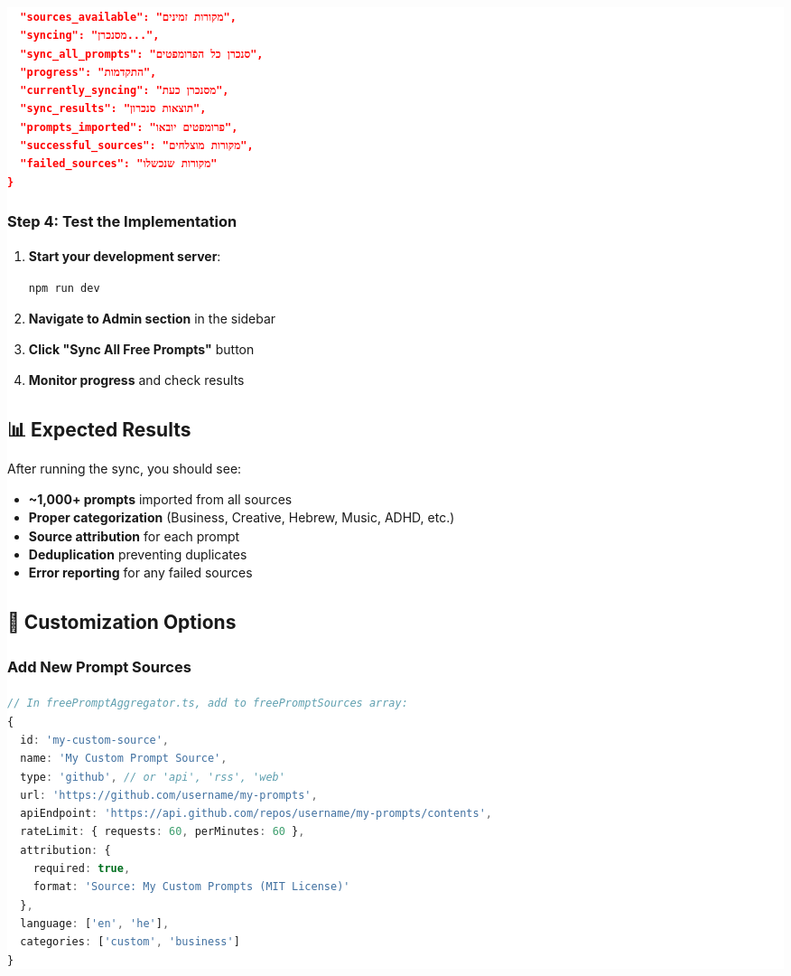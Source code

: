 ```json
  "sources_available": "מקורות זמינים",
  "syncing": "מסנכרן...",
  "sync_all_prompts": "סנכרן כל הפרומפטים",
  "progress": "התקדמות",
  "currently_syncing": "מסנכרן כעת",
  "sync_results": "תוצאות סנכרון",
  "prompts_imported": "פרומפטים יובאו",
  "successful_sources": "מקורות מוצלחים",
  "failed_sources": "מקורות שנכשלו"
}
```

### Step 4: Test the Implementation

1. **Start your development server**:
   ```bash
   npm run dev
   ```

2. **Navigate to Admin section** in the sidebar

3. **Click "Sync All Free Prompts"** button

4. **Monitor progress** and check results

## 📊 **Expected Results**

After running the sync, you should see:

- **~1,000+ prompts** imported from all sources
- **Proper categorization** (Business, Creative, Hebrew, Music, ADHD, etc.)
- **Source attribution** for each prompt
- **Deduplication** preventing duplicates
- **Error reporting** for any failed sources

## 🔧 **Customization Options**

### Add New Prompt Sources

```typescript
// In freePromptAggregator.ts, add to freePromptSources array:
{
  id: 'my-custom-source',
  name: 'My Custom Prompt Source',
  type: 'github', // or 'api', 'rss', 'web'
  url: 'https://github.com/username/my-prompts',
  apiEndpoint: 'https://api.github.com/repos/username/my-prompts/contents',
  rateLimit: { requests: 60, perMinutes: 60 },
  attribution: {
    required: true,
    format: 'Source: My Custom Prompts (MIT License)'
  },
  language: ['en', 'he'],
  categories: ['custom', 'business']
}
```

